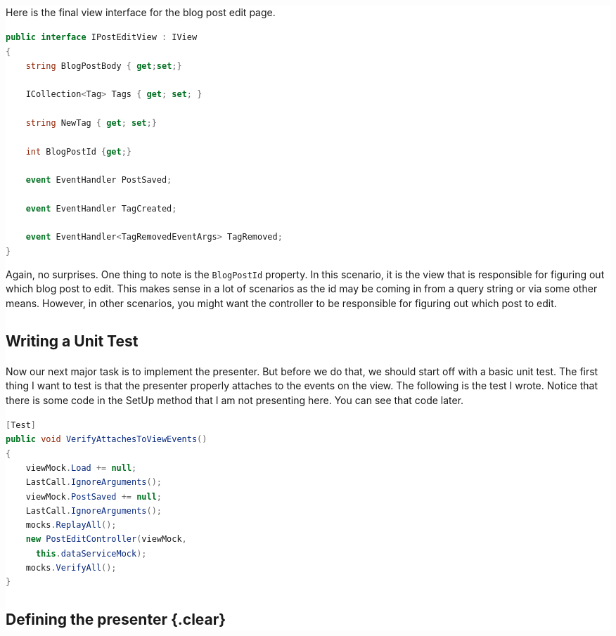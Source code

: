 Here is the final view interface for the blog post edit page.

```csharp
public interface IPostEditView : IView
{
    string BlogPostBody { get;set;}

    ICollection<Tag> Tags { get; set; }

    string NewTag { get; set;}

    int BlogPostId {get;}

    event EventHandler PostSaved;

    event EventHandler TagCreated;

    event EventHandler<TagRemovedEventArgs> TagRemoved;
}
```

Again, no surprises. One thing to note is the `BlogPostId` property. In
this scenario, it is the view that is responsible for figuring out which
blog post to edit. This makes sense in a lot of scenarios as the id may
be coming in from a query string or via some other means. However, in
other scenarios, you might want the controller to be responsible for
figuring out which post to edit.

Writing a Unit Test
-------------------

Now our next major task is to implement the presenter. But before we do
that, we should start off with a basic unit test. The first thing I want
to test is that the presenter properly attaches to the events on the
view. The following is the test I wrote. Notice that there is some code
in the SetUp method that I am not presenting here. You can see that code
later.

```csharp
[Test]
public void VerifyAttachesToViewEvents()
{
    viewMock.Load += null;
    LastCall.IgnoreArguments();
    viewMock.PostSaved += null;
    LastCall.IgnoreArguments();
    mocks.ReplayAll();
    new PostEditController(viewMock, 
      this.dataServiceMock);
    mocks.VerifyAll();
}
```

Defining the presenter {.clear}
----------------------
